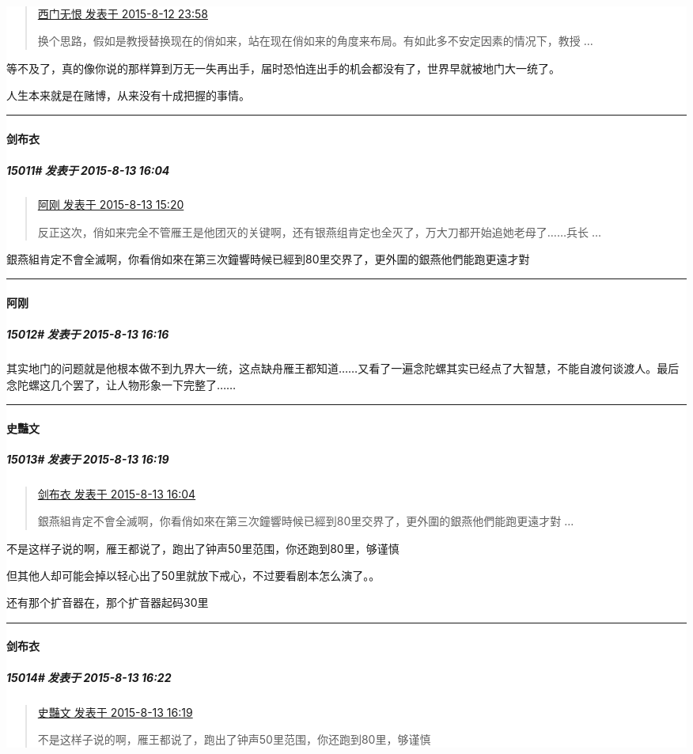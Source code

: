 
<blockquote><a href="httphttps://bbs.saraba1st.com/2b/forum.php?mod=redirect&amp;goto=findpost&amp;pid=29840250&amp;ptid=346283" target="_blank">西门无恨 发表于 2015-8-12 23:58</a>

换个思路，假如是教授替换现在的俏如来，站在现在俏如来的角度来布局。有如此多不安定因素的情况下，教授 ...</blockquote>
等不及了，真的像你说的那样算到万无一失再出手，届时恐怕连出手的机会都没有了，世界早就被地门大一统了。


人生本来就是在赌博，从来没有十成把握的事情。


-----

####  剑布衣  
##### 15011#       发表于 2015-8-13 16:04


<blockquote><a href="httphttps://bbs.saraba1st.com/2b/forum.php?mod=redirect&amp;goto=findpost&amp;pid=29846108&amp;ptid=346283" target="_blank">阿刚 发表于 2015-8-13 15:20</a>

反正这次，俏如来完全不管雁王是他团灭的关键啊，还有银燕组肯定也全灭了，万大刀都开始追她老母了……兵长 ...</blockquote>
銀燕組肯定不會全滅啊，你看俏如來在第三次鐘響時候已經到80里交界了，更外圍的銀燕他們能跑更遠才對


-----

####  阿刚  
##### 15012#       发表于 2015-8-13 16:16


其实地门的问题就是他根本做不到九界大一统，这点缺舟雁王都知道……又看了一遍念陀螺其实已经点了大智慧，不能自渡何谈渡人。最后念陀螺这几个罢了，让人物形象一下完整了……


-----

####  史豔文  
##### 15013#       发表于 2015-8-13 16:19


<blockquote><a href="httphttps://bbs.saraba1st.com/2b/forum.php?mod=redirect&amp;goto=findpost&amp;pid=29846573&amp;ptid=346283" target="_blank">剑布衣 发表于 2015-8-13 16:04</a>

銀燕組肯定不會全滅啊，你看俏如來在第三次鐘響時候已經到80里交界了，更外圍的銀燕他們能跑更遠才對 ...</blockquote>
不是这样子说的啊，雁王都说了，跑出了钟声50里范围，你还跑到80里，够谨慎

但其他人却可能会掉以轻心出了50里就放下戒心，不过要看剧本怎么演了。。

还有那个扩音器在，那个扩音器起码30里


-----

####  剑布衣  
##### 15014#       发表于 2015-8-13 16:22


<blockquote><a href="httphttps://bbs.saraba1st.com/2b/forum.php?mod=redirect&amp;goto=findpost&amp;pid=29846718&amp;ptid=346283" target="_blank">史豔文 发表于 2015-8-13 16:19</a>

不是这样子说的啊，雁王都说了，跑出了钟声50里范围，你还跑到80里，够谨慎
